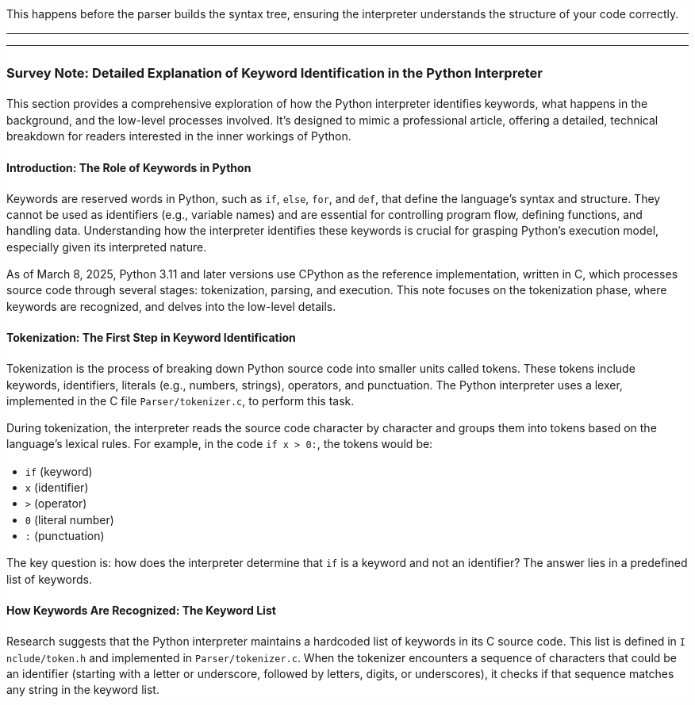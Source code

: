 This happens before the parser builds the syntax tree, ensuring the interpreter understands the structure of your code correctly.

---

---

### Survey Note: Detailed Explanation of Keyword Identification in the Python Interpreter

This section provides a comprehensive exploration of how the Python interpreter identifies keywords, what happens in the background, and the low-level processes involved. It’s designed to mimic a professional article, offering a detailed, technical breakdown for readers interested in the inner workings of Python.

#### Introduction: The Role of Keywords in Python

Keywords are reserved words in Python, such as `if`, `else`, `for`, and `def`, that define the language’s syntax and structure. They cannot be used as identifiers (e.g., variable names) and are essential for controlling program flow, defining functions, and handling data. Understanding how the interpreter identifies these keywords is crucial for grasping Python’s execution model, especially given its interpreted nature.

As of March 8, 2025, Python 3.11 and later versions use CPython as the reference implementation, written in C, which processes source code through several stages: tokenization, parsing, and execution. This note focuses on the tokenization phase, where keywords are recognized, and delves into the low-level details.

#### Tokenization: The First Step in Keyword Identification

Tokenization is the process of breaking down Python source code into smaller units called tokens. These tokens include keywords, identifiers, literals (e.g., numbers, strings), operators, and punctuation. The Python interpreter uses a lexer, implemented in the C file `Parser/tokenizer.c`, to perform this task.

During tokenization, the interpreter reads the source code character by character and groups them into tokens based on the language’s lexical rules. For example, in the code `if x > 0:`, the tokens would be:
- `if` (keyword)
- `x` (identifier)
- `>` (operator)
- `0` (literal number)
- `:` (punctuation)

The key question is: how does the interpreter determine that `if` is a keyword and not an identifier? The answer lies in a predefined list of keywords.

#### How Keywords Are Recognized: The Keyword List

Research suggests that the Python interpreter maintains a hardcoded list of keywords in its C source code. This list is defined in `Include/token.h` and implemented in `Parser/tokenizer.c`. When the tokenizer encounters a sequence of characters that could be an identifier (starting with a letter or underscore, followed by letters, digits, or underscores), it checks if that sequence matches any string in the keyword list.
